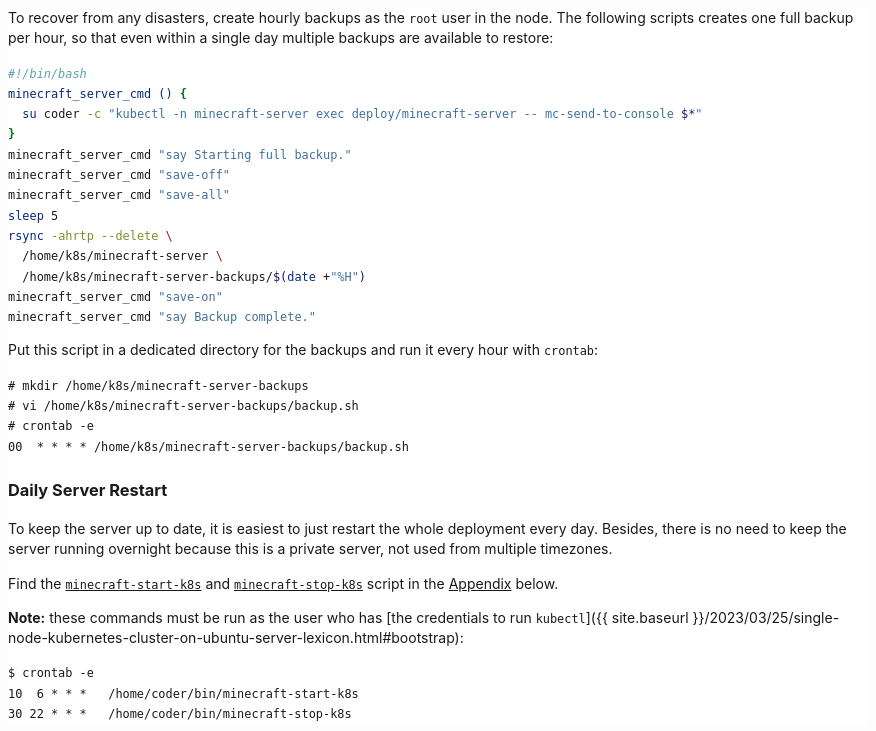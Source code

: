 To recover from any disasters, create hourly backups as
the `root` user in the node. The following scripts
creates one full backup per hour, so that even within a
single day multiple backups are available to restore:

```bash
#!/bin/bash
minecraft_server_cmd () {
  su coder -c "kubectl -n minecraft-server exec deploy/minecraft-server -- mc-send-to-console $*"
}
minecraft_server_cmd "say Starting full backup."
minecraft_server_cmd "save-off"
minecraft_server_cmd "save-all"
sleep 5
rsync -ahrtp --delete \
  /home/k8s/minecraft-server \
  /home/k8s/minecraft-server-backups/$(date +"%H")
minecraft_server_cmd "save-on"
minecraft_server_cmd "say Backup complete."
```

Put this script in a dedicated directory for the backups
and run it every hour with `crontab`:

```
# mkdir /home/k8s/minecraft-server-backups
# vi /home/k8s/minecraft-server-backups/backup.sh
# crontab -e
00  * * * * /home/k8s/minecraft-server-backups/backup.sh
```

### Daily Server Restart

To keep the server up to date, it is easiest to just
restart the whole deployment every day. Besides, there
is no need to keep the server running overnight because
this is a private server, not used from multiple
timezones.

Find the
[`minecraft-start-k8s`](#minecraft-start-k8s)
and
[`minecraft-stop-k8s`](#minecraft-stop-k8s)
script in the [Appendix](#appendix-more-server-commands)
below.

**Note:** these commands must be run as the user who
has [the credentials to run `kubectl`]({{ site.baseurl }}/2023/03/25/single-node-kubernetes-cluster-on-ubuntu-server-lexicon.html#bootstrap):

```
$ crontab -e
10  6 * * *   /home/coder/bin/minecraft-start-k8s
30 22 * * *   /home/coder/bin/minecraft-stop-k8s
```
